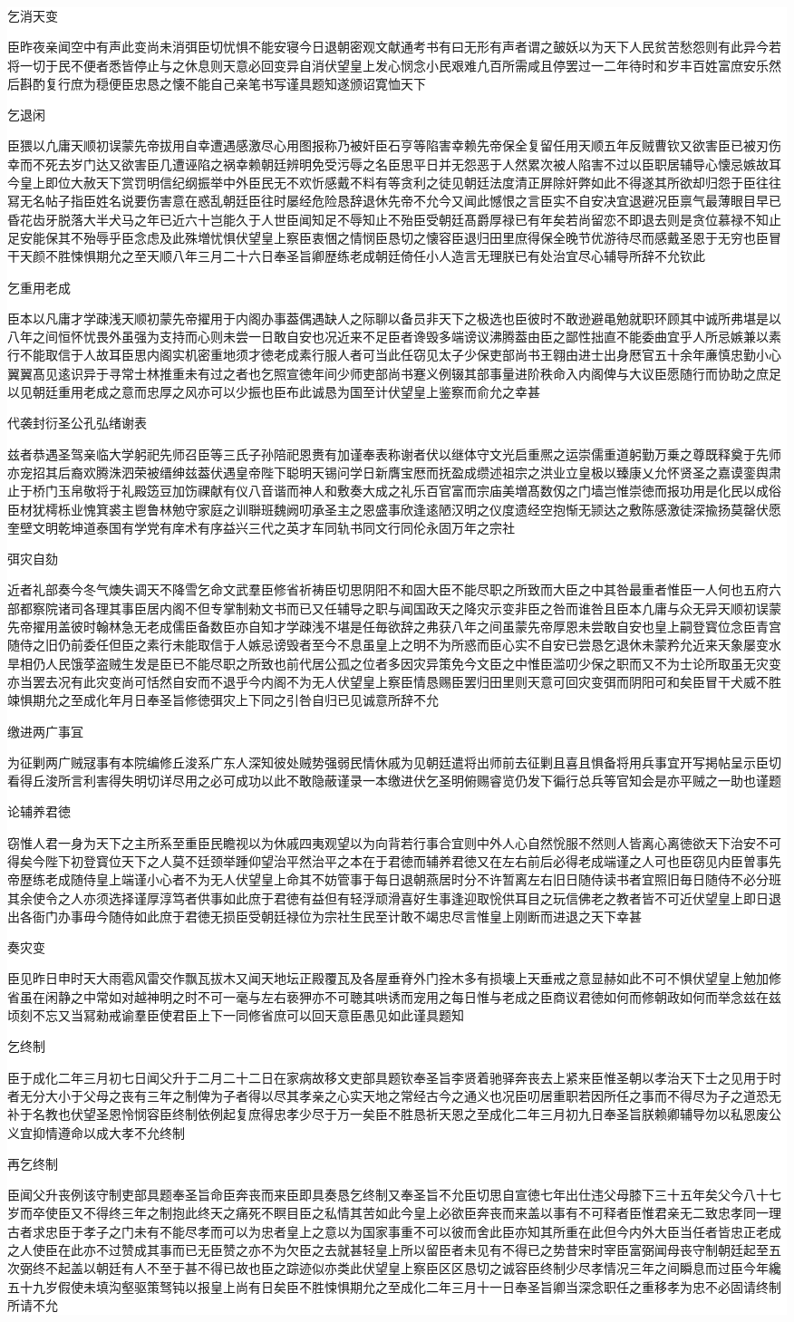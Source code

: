 乞消天变  

臣昨夜亲闻空中有声此变尚未消弭臣切忧惧不能安寝今日退朝密观文献通考书有曰无形有声者谓之皷妖以为天下人民贫苦愁怨则有此异今若将一切于民不便者悉皆停止与之休息则天意必回变异自消伏望皇上发心悯念小民艰难凢百所需咸且停罢过一二年待时和岁丰百姓富庶安乐然后斟酌复行庶为穏便臣忠恳之懐不能自己亲笔书写谨具题知遂颁诏寛恤天下  

乞退闲  

臣猥以凢庸天顺初误蒙先帝拔用自幸遭遇感激尽心用图报称乃被奸臣石亨等陷害幸赖先帝保全复留任用天顺五年反贼曹钦又欲害臣已被刃伤幸而不死去岁门达又欲害臣几遭诬陷之祸幸赖朝廷辨明免受污辱之名臣思平日并无怨恶于人然累次被人陷害不过以臣职居辅导心懐忌嫉故耳今皇上即位大赦天下赏罚明信纪纲振举中外臣民无不欢忻感戴不料有等贪利之徒见朝廷法度清正屏除奸弊如此不得遂其所欲却归怨于臣往往冩无名帖子指臣姓名说要伤害意在惑乱朝廷臣往时屡经危险恳辞退休先帝不允今又闻此憾恨之言臣实不自安决宜退避况臣禀气最薄眼目早已昏花齿牙脱落大半犬马之年已近六十岂能久于人世臣闻知足不辱知止不殆臣受朝廷髙爵厚禄已有年矣若尚留恋不即退去则是贪位慕禄不知止足安能保其不殆辱乎臣念虑及此殊増忧惧伏望皇上察臣衷悃之情悯臣恳切之懐容臣退归田里庶得保全晚节优游待尽而感戴圣恩于无穷也臣冒干天颜不胜悚惧期允之至天顺八年三月二十六日奉圣旨卿歴练老成朝廷倚任小人造言无理朕已有处治宜尽心辅导所辞不允钦此  

乞重用老成  

臣本以凡庸才学疎浅天顺初蒙先帝擢用于内阁办事葢偶遇缺人之际聊以备员非天下之极选也臣彼时不敢逊避黾勉就职环顾其中诚所弗堪是以八年之间恒怀忧畏外虽强为支持而心则未尝一日敢自安也况近来不足臣者谗毁多端谤议沸腾葢由臣之鄙性拙直不能委曲宜乎人所忌嫉兼以素行不能取信于人故耳臣思内阁实机密重地须才徳老成素行服人者可当此任窃见太子少保吏部尚书王翱由进士出身厯官五十余年亷慎忠勤小心翼翼髙见逺识异于寻常士林推重未有过之者也乞照宣徳年间少师吏部尚书蹇义例辍其部事量进阶秩命入内阁俾与大议臣愿随行而协助之庶足以见朝廷重用老成之意而忠厚之风亦可以少振也臣布此诚恳为国至计伏望皇上鉴察而俞允之幸甚  

代袭封衍圣公孔弘绪谢表  

兹者恭遇圣驾亲临大学躬祀先师召臣等三氏子孙陪祀恩赉有加谨奉表称谢者伏以继体守文光启重熈之运崇儒重道躬勤万乗之尊既释奠于先师亦宠招其后裔欢腾洙泗荣被缙绅兹葢伏遇皇帝陛下聪明天锡问学日新膺宝厯而抚盈成缵述祖宗之洪业立皇极以臻康乂允怀贤圣之嘉谟銮舆肃止于桥门玉帛敬将于礼殿笾豆加饬祼献有仪八音谐而神人和敷奏大成之礼乐百官富而宗庙美増髙数仭之门墙岂惟崇徳而报功用是化民以成俗臣材犹樗栎业愧箕裘主鬯鲁林勉守家庭之训聨班魏阙叨承圣主之恩盛事欣逢逺陋汉明之仪度遗经空抱惭无颕达之敷陈感激徒深揄扬莫罄伏愿奎壁文明乾坤道泰国有学党有庠术有序益兴三代之英才车同轨书同文行同伦永固万年之宗社  

弭灾自劾  

近者礼部奏今冬气燠失调天不降雪乞命文武羣臣修省祈祷臣切思阴阳不和固大臣不能尽职之所致而大臣之中其咎最重者惟臣一人何也五府六部都察院诸司各理其事臣居内阁不但专掌制勑文书而已又任辅导之职与闻国政天之降灾示变非臣之咎而谁咎且臣本凢庸与众无异天顺初误蒙先帝擢用盖彼时翰林急无老成儒臣备数臣亦自知才学疎浅不堪是任毎欲辞之弗获八年之间虽蒙先帝厚恩未尝敢自安也皇上嗣登寳位念臣青宫随侍之旧仍前委任但臣之素行未能取信于人嫉忌谤毁者至今不息虽皇上之明不为所惑而臣心实不自安已尝恳乞退休未蒙矜允近来天象屡变水旱相仍人民饿莩盗贼生发是臣已不能尽职之所致也前代居公孤之位者多因灾异策免今文臣之中惟臣滥叨少保之职而又不为士论所取虽无灾变亦当罢去况有此灾变尚可恬然自安而不退乎今内阁不为无人伏望皇上察臣情恳赐臣罢归田里则天意可回灾变弭而阴阳可和矣臣冒干犬威不胜竦惧期允之至成化年月日奉圣旨修徳弭灾上下同之引咎自归已见诚意所辞不允  

缴进两广事冝  

为征剿两广贼冦事有本院编修丘浚系广东人深知彼处贼势强弱民情休戚为见朝廷遣将出师前去征剿且喜且惧备将用兵事宜开写掲帖呈示臣切看得丘浚所言利害得失明切详尽用之必可成功以此不敢隐蔽谨录一本缴进伏乞圣明俯赐睿览仍发下徧行总兵等官知会是亦平贼之一助也谨题  

论辅养君徳  

窃惟人君一身为天下之主所系至重臣民瞻视以为休戚四夷观望以为向背若行事合宜则中外人心自然恱服不然则人皆离心离徳欲天下治安不可得矣今陛下初登寳位天下之人莫不廷颈举踵仰望治平然治平之本在于君徳而辅养君徳又在左右前后必得老成端谨之人可也臣窃见内臣曽事先帝歴练老成随侍皇上端谨小心者不为无人伏望皇上命其不妨管事于每日退朝燕居时分不许暂离左右旧日随侍读书者宜照旧毎日随侍不必分班其余使令之人亦须选择谨厚淳笃者供事如此庶于君徳有益但有轻浮顽滑喜好生事逢迎取恱供耳目之玩信佛老之教者皆不可近伏望皇上即日退出各衙门办事毋今随侍如此庶于君徳无损臣受朝廷禄位为宗社生民至计敢不竭忠尽言惟皇上刚断而进退之天下幸甚  

奏灾变  

臣见昨日申时天大雨雹风雷交作飘瓦拔木又闻天地坛正殿覆瓦及各屋垂脊外门拴木多有损壊上天垂戒之意显赫如此不可不惧伏望皇上勉加修省虽在闲静之中常如对越神明之时不可一毫与左右亵狎亦不可聴其哄诱而宠用之每日惟与老成之臣商议君徳如何而修朝政如何而举念兹在兹顷刻不忘又当冩勑戒谕羣臣使君臣上下一同修省庶可以回天意臣愚见如此谨具题知  

乞终制  

臣于成化二年三月初七日闻父升于二月二十二日在家病故移文吏部具题钦奉圣旨李贤着驰驿奔丧去上紧来臣惟圣朝以孝治天下士之见用于时者无分大小于父母之丧有三年之制俾为子者得以尽其孝亲之心实天地之常经古今之通义也况臣叨居重职若因所任之事而不得尽为子之道恐无补于名教也伏望圣恩怜悯容臣终制依例起复庶得忠孝少尽于万一矣臣不胜恳祈天恩之至成化二年三月初九日奉圣旨朕赖卿辅导勿以私恩废公义宜抑情遵命以成大孝不允终制  

再乞终制  

臣闻父升丧例该守制吏部具题奉圣旨命臣奔丧而来臣即具奏恳乞终制又奉圣旨不允臣切思自宣徳七年出仕违父母膝下三十五年矣父今八十七岁而卒使臣又不得终三年之制抱此终天之痛死不瞑目臣之私情其苦如此今皇上必欲臣奔丧而来盖以事有不可释者臣惟君亲无二致忠孝同一理古者求忠臣于孝子之门未有不能尽孝而可以为忠者皇上之意以为国家事重不可以彼而舍此臣亦知其所重在此但今内外大臣当任者皆忠正老成之人使臣在此亦不过赞成其事而已无臣赞之亦不为欠臣之去就甚轻皇上所以留臣者未见有不得已之势昔宋时宰臣富弼闻母丧守制朝廷起至五次弼终不起盖以朝廷有人不至于甚不得已故也臣之踪迹似亦类此伏望皇上察臣区区恳切之诚容臣终制少尽孝情况三年之间瞬息而过臣今年纔五十九岁假使未填沟壑驱策驽钝以报皇上尚有日矣臣不胜悚惧期允之至成化二年三月十一日奉圣旨卿当深念职任之重移孝为忠不必固请终制所请不允  
